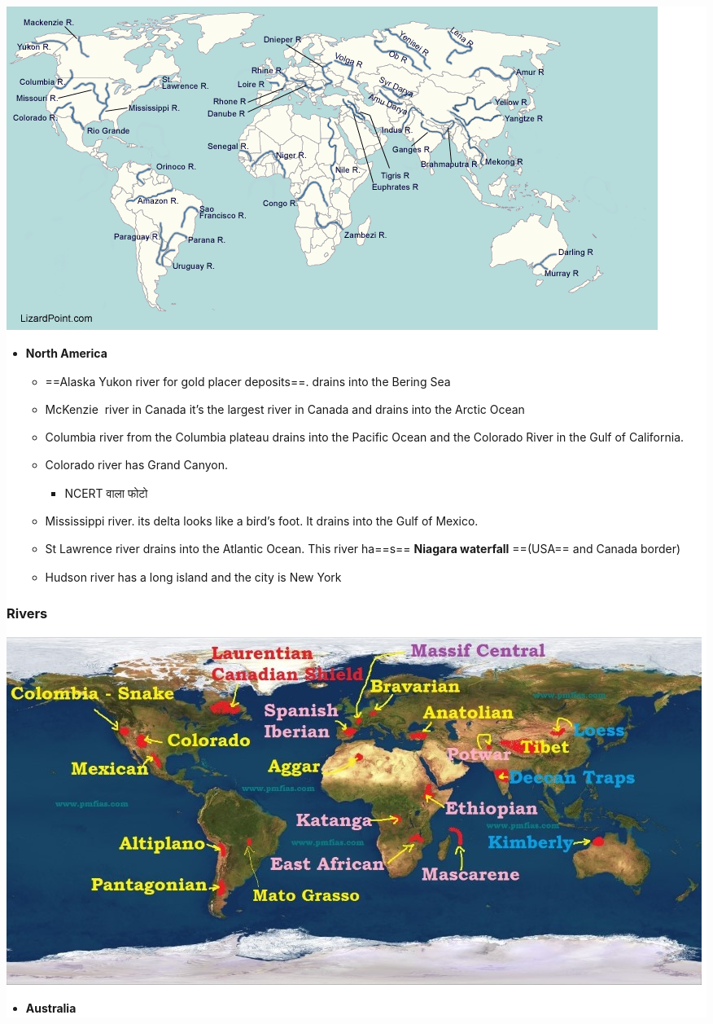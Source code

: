 ![labeled map of World World map picture World geogr...](Obsidian-files/Media/Exported%20image%2020250607045753-50.gif)  
- **North America**
    
    - ==Alaska Yukon river for gold placer deposits==. drains into the Bering Sea
    - McKenzie  river in Canada it’s the largest river in Canada and drains into the Arctic Ocean
    - Columbia river from the Columbia plateau drains into the Pacific Ocean and the Colorado River in the Gulf of California.
    - Colorado river has Grand Canyon.
        
        - NCERT वाला फोटो
    - Mississippi river. its delta looks like a bird’s foot. It drains into the Gulf of Mexico.
    - St Lawrence river drains into the Atlantic Ocean. This river ha==s== **Niagara waterfall** ==(USA== and Canada border)
    - Hudson river has a long island and the city is New York

### **Rivers**

![Plateau Formation Types of Plateaus Major Plateaus...](Obsidian-files/Media/Exported%20image%2020250607045751-49.jpeg)  
- **Australia**
    